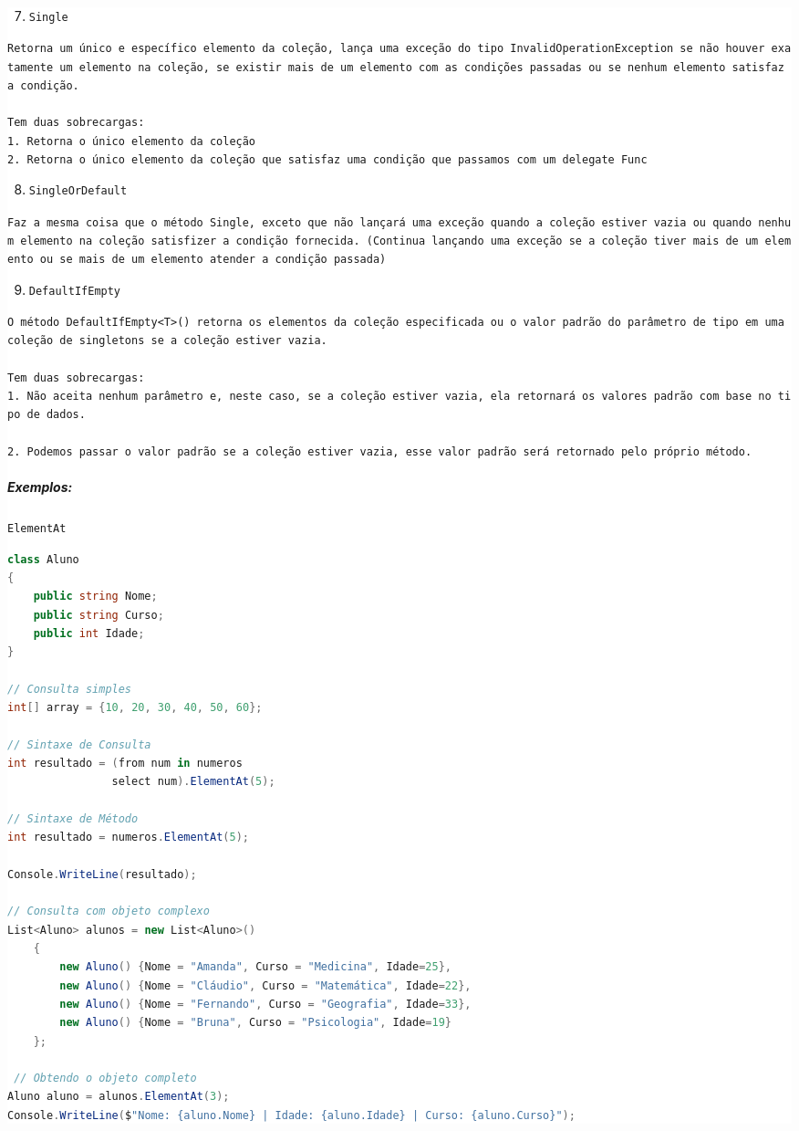 7. `Single`
```
Retorna um único e específico elemento da coleção, lança uma exceção do tipo InvalidOperationException se não houver exatamente um elemento na coleção, se existir mais de um elemento com as condições passadas ou se nenhum elemento satisfaz a condição.

Tem duas sobrecargas:
1. Retorna o único elemento da coleção
2. Retorna o único elemento da coleção que satisfaz uma condição que passamos com um delegate Func
```

8. `SingleOrDefault`
```
Faz a mesma coisa que o método Single, exceto que não lançará uma exceção quando a coleção estiver vazia ou quando nenhum elemento na coleção satisfizer a condição fornecida. (Continua lançando uma exceção se a coleção tiver mais de um elemento ou se mais de um elemento atender a condição passada)
```

9. `DefaultIfEmpty`
```
O método DefaultIfEmpty<T>() retorna os elementos da coleção especificada ou o valor padrão do parâmetro de tipo em uma coleção de singletons se a coleção estiver vazia.

Tem duas sobrecargas:
1. Não aceita nenhum parâmetro e, neste caso, se a coleção estiver vazia, ela retornará os valores padrão com base no tipo de dados.

2. Podemos passar o valor padrão se a coleção estiver vazia, esse valor padrão será retornado pelo próprio método. 
```

##### Exemplos:

`ElementAt`
```cs
class Aluno
{
    public string Nome;
    public string Curso;
    public int Idade;
}

// Consulta simples
int[] array = {10, 20, 30, 40, 50, 60};

// Sintaxe de Consulta
int resultado = (from num in numeros
				select num).ElementAt(5);

// Sintaxe de Método
int resultado = numeros.ElementAt(5);

Console.WriteLine(resultado);

// Consulta com objeto complexo
List<Aluno> alunos = new List<Aluno>()
    {
        new Aluno() {Nome = "Amanda", Curso = "Medicina", Idade=25},
        new Aluno() {Nome = "Cláudio", Curso = "Matemática", Idade=22},
        new Aluno() {Nome = "Fernando", Curso = "Geografia", Idade=33},
        new Aluno() {Nome = "Bruna", Curso = "Psicologia", Idade=19}
    };

 // Obtendo o objeto completo
Aluno aluno = alunos.ElementAt(3);
Console.WriteLine($"Nome: {aluno.Nome} | Idade: {aluno.Idade} | Curso: {aluno.Curso}");
```